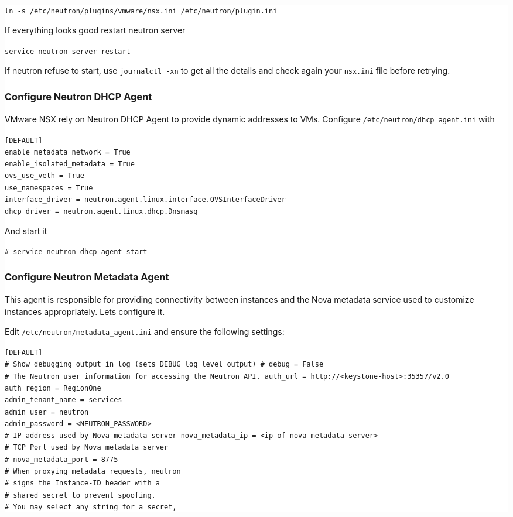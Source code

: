 	ln -s /etc/neutron/plugins/vmware/nsx.ini /etc/neutron/plugin.ini

If everything looks good restart neutron server

	service neutron-server restart

If neutron refuse to start, use `journalctl -xn` to get all the details and check again your `nsx.ini` file before retrying.

### Configure Neutron DHCP Agent

VMware NSX rely on Neutron DHCP Agent to provide dynamic addresses to VMs. Configure `/etc/neutron/dhcp_agent.ini` with

	[DEFAULT]
	enable_metadata_network = True
	enable_isolated_metadata = True
	ovs_use_veth = True
	use_namespaces = True
	interface_driver = neutron.agent.linux.interface.OVSInterfaceDriver
	dhcp_driver = neutron.agent.linux.dhcp.Dnsmasq

And start it
	
	# service neutron-dhcp-agent start

### Configure Neutron Metadata Agent

This agent is responsible for providing connectivity between instances and the Nova metadata service used to customize instances appropriately. Lets configure it.

Edit `/etc/neutron/metadata_agent.ini` and ensure the following settings:

	[DEFAULT]
	# Show debugging output in log (sets DEBUG log level output) # debug = False
	# The Neutron user information for accessing the Neutron API. auth_url = http://<keystone-host>:35357/v2.0
	auth_region = RegionOne
	admin_tenant_name = services
	admin_user = neutron
	admin_password = <NEUTRON_PASSWORD>
	# IP address used by Nova metadata server nova_metadata_ip = <ip of nova-metadata-server>
	# TCP Port used by Nova metadata server
	# nova_metadata_port = 8775
	# When proxying metadata requests, neutron
	# signs the Instance-ID header with a
	# shared secret to prevent spoofing.
	# You may select any string for a secret,